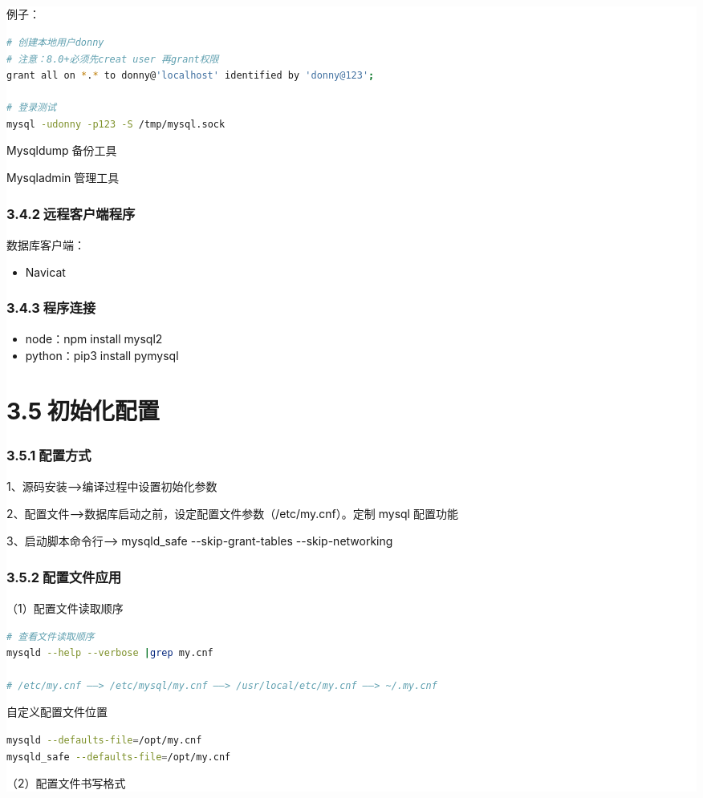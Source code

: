 例子：

```sh
# 创建本地用户donny
# 注意：8.0+必须先creat user 再grant权限
grant all on *.* to donny@'localhost' identified by 'donny@123';

# 登录测试
mysql -udonny -p123 -S /tmp/mysql.sock

```

Mysqldump 备份工具

Mysqladmin 管理工具

### 3.4.2 远程客户端程序

数据库客户端：
- Navicat

### 3.4.3 程序连接

- node：npm install mysql2
- python：pip3 install pymysql

# 3.5 初始化配置

### 3.5.1 配置方式

1、源码安装——>编译过程中设置初始化参数

2、配置文件——>数据库启动之前，设定配置文件参数（/etc/my.cnf）。定制 mysql 配置功能

3、启动脚本命令行——> mysqld_safe --skip-grant-tables --skip-networking

### 3.5.2 配置文件应用

（1）配置文件读取顺序

```sh
# 查看文件读取顺序
mysqld --help --verbose |grep my.cnf

# /etc/my.cnf ——> /etc/mysql/my.cnf ——> /usr/local/etc/my.cnf ——> ~/.my.cnf
```

自定义配置文件位置

```sh
mysqld --defaults-file=/opt/my.cnf
mysqld_safe --defaults-file=/opt/my.cnf
```

（2）配置文件书写格式
